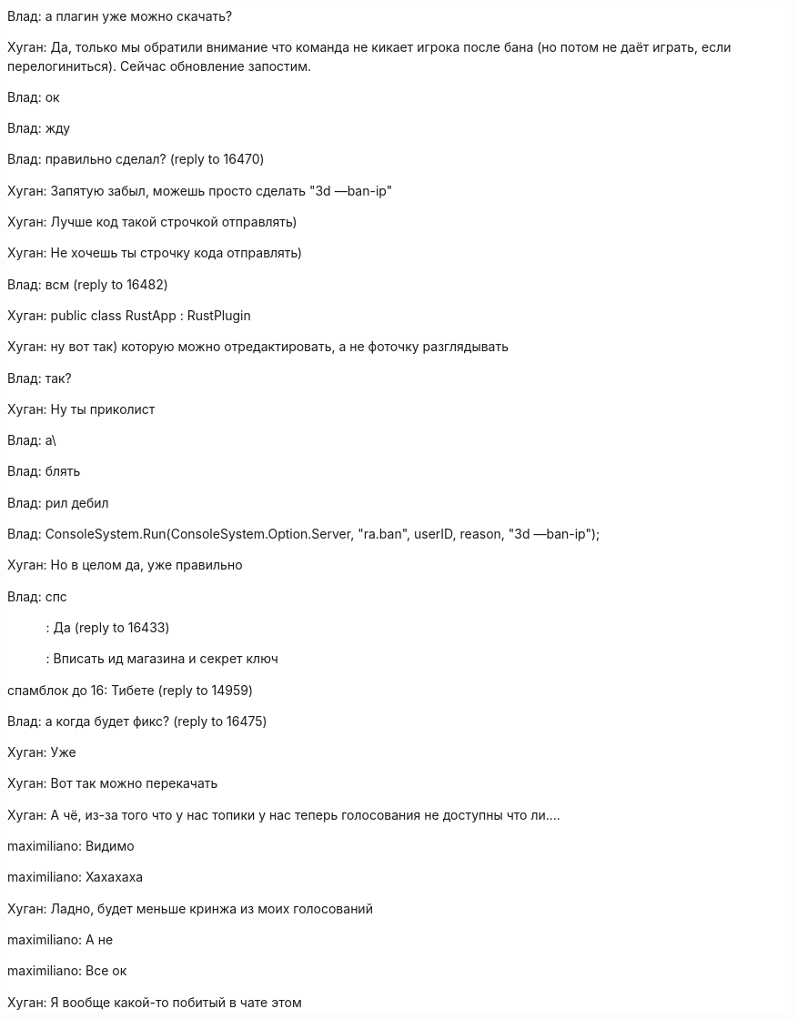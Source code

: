 Влад: а плагин уже можно скачать?

Хуган: Да, только мы обратили внимание что команда не кикает игрока после бана (но потом не даёт играть, если перелогиниться). Сейчас обновление запостим.

Влад: ок

Влад: жду

Влад: правильно сделал? (reply to 16470)

Хуган: Запятую забыл, можешь просто сделать "3d —ban-ip"

Хуган: Лучше код такой строчкой отправлять)

Хуган: Не хочешь ты строчку кода отправлять)

Влад: всм (reply to 16482)

Хуган: public class RustApp : RustPlugin

Хуган: ну вот так) которую можно отредактировать, а не фоточку разглядывать

Влад: так?

Хуган: Ну ты приколист

Влад: а\

Влад: блять

Влад: рил дебил

Влад: ConsoleSystem.Run(ConsoleSystem.Option.Server, "ra.ban", userID, reason, "3d —ban-ip");

Хуган: Но в целом да, уже правильно

Влад: спс

ᅠᅠ ᅠ: Да (reply to 16433)

ᅠᅠ ᅠ: Вписать ид магазина и секрет ключ

спамблок до 16: Тибете (reply to 14959)

Влад: а когда будет фикс? (reply to 16475)

Хуган: Уже

Хуган: Вот так можно перекачать

Хуган: А чё, из-за того что у нас топики у нас теперь голосования не доступны что ли....

maximiliano: Видимо

maximiliano: Хахахаха

Хуган: Ладно, будет меньше кринжа из моих голосований

maximiliano: А не

maximiliano: Все ок

Хуган: Я вообще какой-то побитый в чате этом
